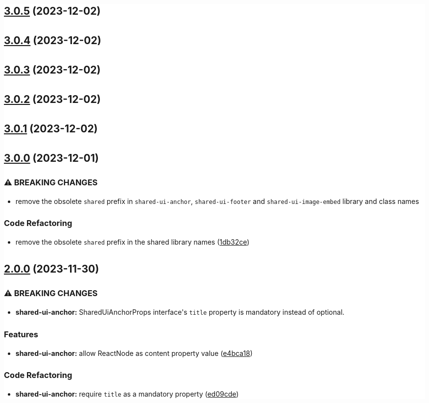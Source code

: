## [3.0.5](https://github.com/tuffz/tuffz-nx-workspace/compare/ui-anchor-3.0.4...ui-anchor-3.0.5) (2023-12-02)

## [3.0.4](https://github.com/tuffz/tuffz-nx-workspace/compare/ui-anchor-3.0.3...ui-anchor-3.0.4) (2023-12-02)

## [3.0.3](https://github.com/tuffz/tuffz-nx-workspace/compare/ui-anchor-3.0.2...ui-anchor-3.0.3) (2023-12-02)

## [3.0.2](https://github.com/tuffz/tuffz-nx-workspace/compare/ui-anchor-3.0.1...ui-anchor-3.0.2) (2023-12-02)

## [3.0.1](https://github.com/tuffz/tuffz-nx-workspace/compare/ui-anchor-3.0.0...ui-anchor-3.0.1) (2023-12-02)

## [3.0.0](https://github.com/tuffz/tuffz-nx-workspace/compare/ui-anchor-2.0.0...ui-anchor-3.0.0) (2023-12-01)

### ⚠ BREAKING CHANGES

* remove the obsolete `shared` prefix in `shared-ui-anchor`, `shared-ui-footer` and `shared-ui-image-embed` library and class names

### Code Refactoring

* remove the obsolete `shared` prefix in the shared library names ([1db32ce](https://github.com/tuffz/tuffz-nx-workspace/commit/1db32ce775fab41bbf2c5e837ef307af32269b76))

## [2.0.0](https://github.com/tuffz/tuffz-nx-workspace/compare/shared-ui-anchor-1.2.38...shared-ui-anchor-2.0.0) (2023-11-30)

### ⚠ BREAKING CHANGES

* **shared-ui-anchor:** SharedUiAnchorProps interface's `title` property is mandatory instead of optional.

### Features

* **shared-ui-anchor:** allow ReactNode as content property value ([e4bca18](https://github.com/tuffz/tuffz-nx-workspace/commit/e4bca186347d2989fa558d0e6123528fc0862ec6))

### Code Refactoring

* **shared-ui-anchor:** require `title` as a mandatory property ([ed09cde](https://github.com/tuffz/tuffz-nx-workspace/commit/ed09cde2179c680b68dddb559bfcab2301e139d3))
